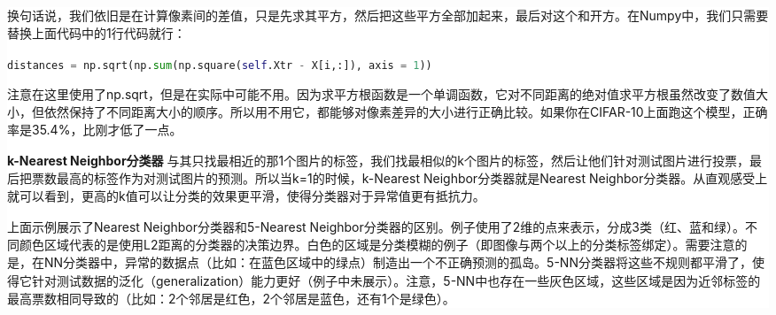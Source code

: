换句话说，我们依旧是在计算像素间的差值，只是先求其平方，然后把这些平方全部加起来，最后对这个和开方。在Numpy中，我们只需要替换上面代码中的1行代码就行：
```python
distances = np.sqrt(np.sum(np.square(self.Xtr - X[i,:]), axis = 1))
```
注意在这里使用了np.sqrt，但是在实际中可能不用。因为求平方根函数是一个单调函数，它对不同距离的绝对值求平方根虽然改变了数值大小，但依然保持了不同距离大小的顺序。所以用不用它，都能够对像素差异的大小进行正确比较。如果你在CIFAR-10上面跑这个模型，正确率是35.4%，比刚才低了一点。

**k-Nearest Neighbor分类器**
与其只找最相近的那1个图片的标签，我们找最相似的k个图片的标签，然后让他们针对测试图片进行投票，最后把票数最高的标签作为对测试图片的预测。所以当k=1的时候，k-Nearest Neighbor分类器就是Nearest Neighbor分类器。从直观感受上就可以看到，更高的k值可以让分类的效果更平滑，使得分类器对于异常值更有抵抗力。



上面示例展示了Nearest Neighbor分类器和5-Nearest Neighbor分类器的区别。例子使用了2维的点来表示，分成3类（红、蓝和绿）。不同颜色区域代表的是使用L2距离的分类器的决策边界。白色的区域是分类模糊的例子（即图像与两个以上的分类标签绑定）。需要注意的是，在NN分类器中，异常的数据点（比如：在蓝色区域中的绿点）制造出一个不正确预测的孤岛。5-NN分类器将这些不规则都平滑了，使得它针对测试数据的泛化（generalization）能力更好（例子中未展示）。注意，5-NN中也存在一些灰色区域，这些区域是因为近邻标签的最高票数相同导致的（比如：2个邻居是红色，2个邻居是蓝色，还有1个是绿色）。
